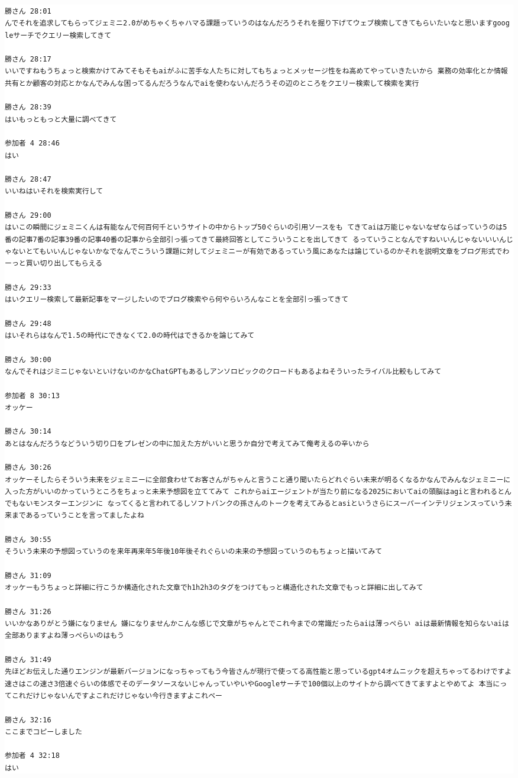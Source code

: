     勝さん 28:01
    んでそれを追求してもらってジェミニ2.0がめちゃくちゃハマる課題っていうのはなんだろうそれを掘り下げてウェブ検索してきてもらいたいなと思いますgoogleサーチでクエリー検索してきて
    
    勝さん 28:17
    いいですねもうちょっと検索かけてみてそもそもaiがふに苦手な人たちに対してもちょっとメッセージ性をね高めてやっていきたいから 業務の効率化とか情報共有とか顧客の対応とかなんでみんな困ってるんだろうなんでaiを使わないんだろうその辺のところをクエリー検索して検索を実行
    
    勝さん 28:39
    はいもっともっと大量に調べてきて
    
    参加者 4 28:46
    はい
    
    勝さん 28:47
    いいねはいそれを検索実行して
    
    勝さん 29:00
    はいこの瞬間にジェミニくんは有能なんで何百何千というサイトの中からトップ50ぐらいの引用ソースをも てきてaiは万能じゃないなぜならばっていうのは5番の記事7番の記事39番の記事40番の記事から全部引っ張ってきて最終回答としてこういうことを出してきて るっていうことなんですねいいんじゃないいいんじゃないとてもいいんじゃないかなでなんでこういう課題に対してジェミニーが有効であるっていう風にあなたは論じているのかそれを説明文章をブログ形式でわーっと買い切り出してもらえる
    
    勝さん 29:33
    はいクエリー検索して最新記事をマージしたいのでブログ検索やら何やらいろんなことを全部引っ張ってきて
    
    勝さん 29:48
    はいそれらはなんで1.5の時代にできなくて2.0の時代はできるかを論じてみて
    
    勝さん 30:00
    なんでそれはジミニじゃないといけないのかなChatGPTもあるしアンソロピックのクロードもあるよねそういったライバル比較もしてみて
    
    参加者 8 30:13
    オッケー
    
    勝さん 30:14
    あとはなんだろうなどういう切り口をプレゼンの中に加えた方がいいと思うか自分で考えてみて俺考えるの辛いから
    
    勝さん 30:26
    オッケーそしたらそういう未来をジェミニーに全部食わせてお客さんがちゃんと言うこと通り聞いたらどれぐらい未来が明るくなるかなんでみんなジェミニーに入った方がいいのかっていうところをちょっと未来予想図を立ててみて これからaiエージェントが当たり前になる2025においてaiの頭脳はagiと言われるとんでもないモンスターエンジンに なってくると言われてるしソフトバンクの孫さんのトークを考えてみるとasiというさらにスーパーインテリジェンスっていう未来まであるっていうことを言ってましたよね
    
    勝さん 30:55
    そういう未来の予想図っていうのを来年再来年5年後10年後それぐらいの未来の予想図っていうのもちょっと描いてみて
    
    勝さん 31:09
    オッケーもうちょっと詳細に行こうか構造化された文章でh1h2h3のタグをつけてもっと構造化された文章でもっと詳細に出してみて
    
    勝さん 31:26
    いいかなありがとう嫌になりません 嫌になりませんかこんな感じで文章がちゃんとでこれ今までの常識だったらaiは薄っぺらい aiは最新情報を知らないaiは全部ありますよね薄っぺらいのはもう
    
    勝さん 31:49
    先ほどお伝えした通りエンジンが最新バージョンになっちゃってもう今皆さんが現行で使ってる高性能と思っているgpt4オムニックを超えちゃってるわけですよ 速さはこの速さ3倍速ぐらいの体感でそのデータソースないじゃんっていやいやGoogleサーチで100個以上のサイトから調べてきてますよとやめてよ 本当にってこれだけじゃないんですよこれだけじゃない今行きますよこれベー
    
    勝さん 32:16
    ここまでコピーしました
    
    参加者 4 32:18
    はい
    
